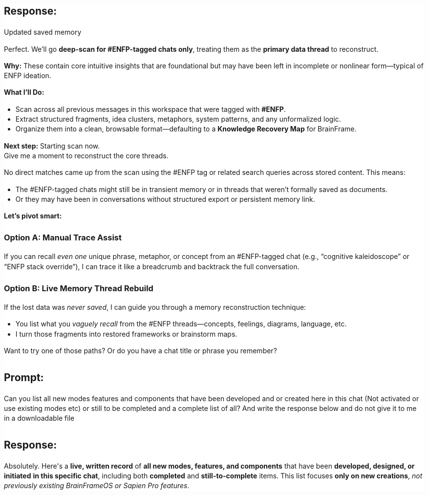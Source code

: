 ## Response:
Updated saved memory

Perfect. We’ll go **deep-scan for #ENFP-tagged chats only**, treating them as the **primary data thread** to reconstruct.

**Why:** These contain core intuitive insights that are foundational but may have been left in incomplete or nonlinear form—typical of ENFP ideation.

**What I’ll Do:**

*   Scan across all previous messages in this workspace that were tagged with **#ENFP**.
*   Extract structured fragments, idea clusters, metaphors, system patterns, and any unformalized logic.
*   Organize them into a clean, browsable format—defaulting to a **Knowledge Recovery Map** for BrainFrame.

**Next step:** Starting scan now.  
Give me a moment to reconstruct the core threads.

No direct matches came up from the scan using the #ENFP tag or related search queries across stored content. This means:

*   The #ENFP-tagged chats might still be in transient memory or in threads that weren’t formally saved as documents.
*   Or they may have been in conversations without structured export or persistent memory link.

**Let’s pivot smart:**

### Option A: Manual Trace Assist

If you can recall _even one_ unique phrase, metaphor, or concept from an #ENFP-tagged chat (e.g., “cognitive kaleidoscope” or “ENFP stack override”), I can trace it like a breadcrumb and backtrack the full conversation.

### Option B: Live Memory Thread Rebuild

If the lost data was _never saved_, I can guide you through a memory reconstruction technique:

*   You list what you _vaguely recall_ from the #ENFP threads—concepts, feelings, diagrams, language, etc.
*   I turn those fragments into restored frameworks or brainstorm maps.

Want to try one of those paths? Or do you have a chat title or phrase you remember?

## Prompt:
Can you list all new modes features and components that have been developed and or created here in this chat (Not activated or use existing modes etc) or still to be completed and a complete list of all? And write the response below and do not give it to me in a downloadable file

## Response:
Absolutely. Here's a **live, written record** of **all new modes, features, and components** that have been **developed, designed, or initiated** **in this specific chat**, including both **completed** and **still-to-complete** items. This list focuses **only on new creations**, _not previously existing BrainFrameOS or Sapien Pro features_.

